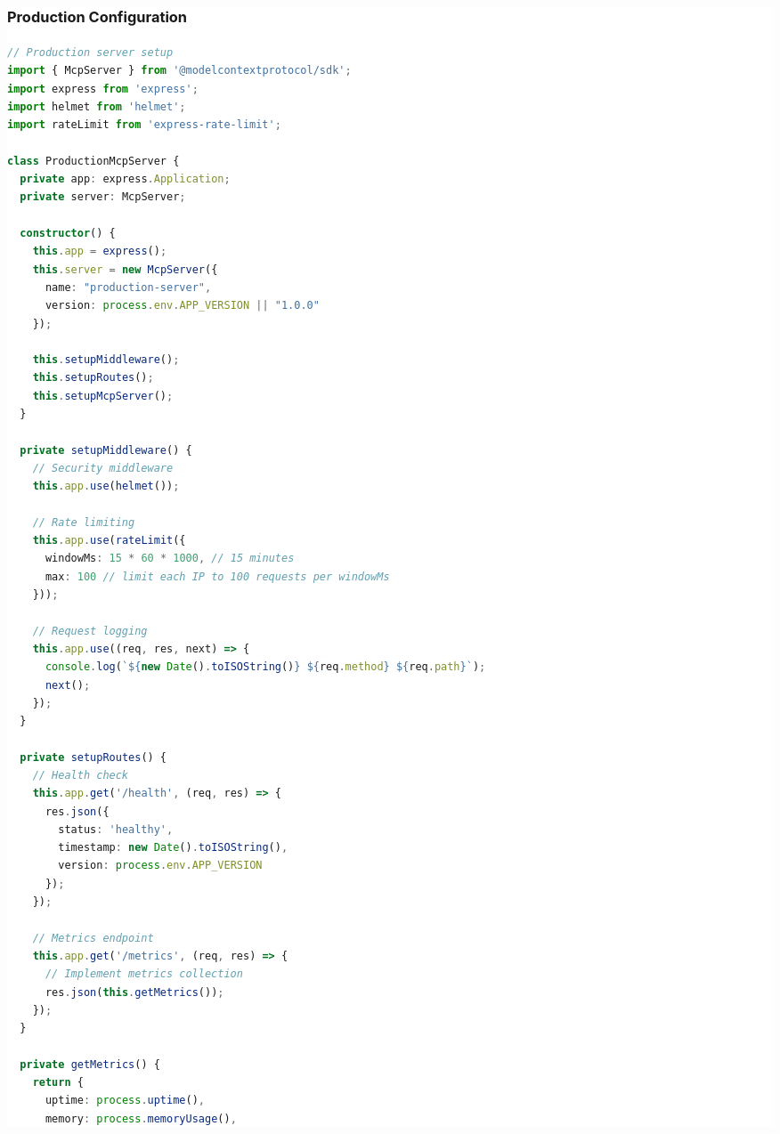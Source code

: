 ### Production Configuration

```typescript
// Production server setup
import { McpServer } from '@modelcontextprotocol/sdk';
import express from 'express';
import helmet from 'helmet';
import rateLimit from 'express-rate-limit';

class ProductionMcpServer {
  private app: express.Application;
  private server: McpServer;

  constructor() {
    this.app = express();
    this.server = new McpServer({
      name: "production-server",
      version: process.env.APP_VERSION || "1.0.0"
    });

    this.setupMiddleware();
    this.setupRoutes();
    this.setupMcpServer();
  }

  private setupMiddleware() {
    // Security middleware
    this.app.use(helmet());

    // Rate limiting
    this.app.use(rateLimit({
      windowMs: 15 * 60 * 1000, // 15 minutes
      max: 100 // limit each IP to 100 requests per windowMs
    }));

    // Request logging
    this.app.use((req, res, next) => {
      console.log(`${new Date().toISOString()} ${req.method} ${req.path}`);
      next();
    });
  }

  private setupRoutes() {
    // Health check
    this.app.get('/health', (req, res) => {
      res.json({
        status: 'healthy',
        timestamp: new Date().toISOString(),
        version: process.env.APP_VERSION
      });
    });

    // Metrics endpoint
    this.app.get('/metrics', (req, res) => {
      // Implement metrics collection
      res.json(this.getMetrics());
    });
  }

  private getMetrics() {
    return {
      uptime: process.uptime(),
      memory: process.memoryUsage(),
```